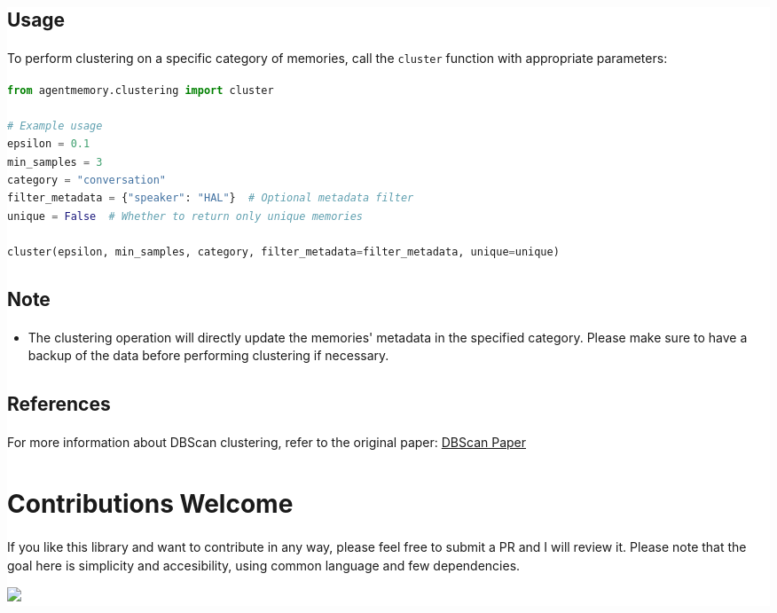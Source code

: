 ## Usage

To perform clustering on a specific category of memories, call the `cluster` function with appropriate parameters:

```python
from agentmemory.clustering import cluster

# Example usage
epsilon = 0.1
min_samples = 3
category = "conversation"
filter_metadata = {"speaker": "HAL"}  # Optional metadata filter
unique = False  # Whether to return only unique memories

cluster(epsilon, min_samples, category, filter_metadata=filter_metadata, unique=unique)
```

## Note

- The clustering operation will directly update the memories' metadata in the specified category. Please make sure to have a backup of the data before performing clustering if necessary.

## References

For more information about DBScan clustering, refer to the original paper:
[DBScan Paper](https://www.aaai.org/Papers/KDD/1996/KDD96-037.pdf)

# Contributions Welcome

If you like this library and want to contribute in any way, please feel free to submit a PR and I will review it. Please note that the goal here is simplicity and accesibility, using common language and few dependencies.

<img src="resources/youcreatethefuture.jpg">
